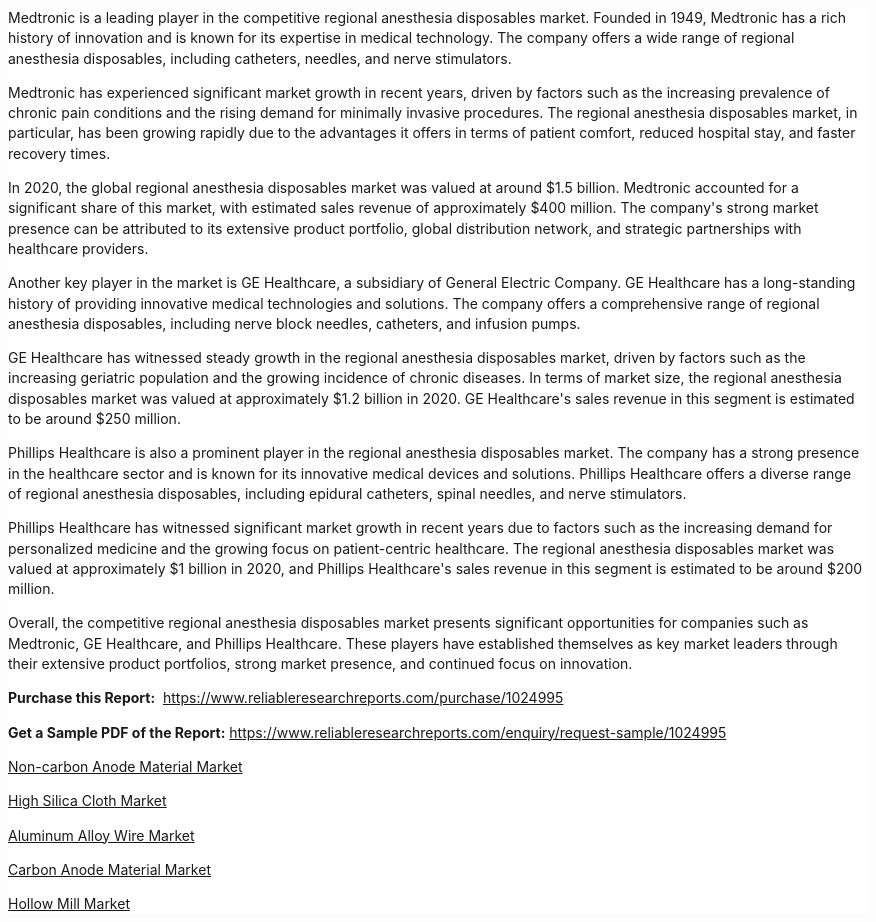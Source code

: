 <p><p>Medtronic is a leading player in the competitive regional anesthesia disposables market. Founded in 1949, Medtronic has a rich history of innovation and is known for its expertise in medical technology. The company offers a wide range of regional anesthesia disposables, including catheters, needles, and nerve stimulators.</p><p>Medtronic has experienced significant market growth in recent years, driven by factors such as the increasing prevalence of chronic pain conditions and the rising demand for minimally invasive procedures. The regional anesthesia disposables market, in particular, has been growing rapidly due to the advantages it offers in terms of patient comfort, reduced hospital stay, and faster recovery times.</p><p>In 2020, the global regional anesthesia disposables market was valued at around $1.5 billion. Medtronic accounted for a significant share of this market, with estimated sales revenue of approximately $400 million. The company's strong market presence can be attributed to its extensive product portfolio, global distribution network, and strategic partnerships with healthcare providers.</p><p>Another key player in the market is GE Healthcare, a subsidiary of General Electric Company. GE Healthcare has a long-standing history of providing innovative medical technologies and solutions. The company offers a comprehensive range of regional anesthesia disposables, including nerve block needles, catheters, and infusion pumps.</p><p>GE Healthcare has witnessed steady growth in the regional anesthesia disposables market, driven by factors such as the increasing geriatric population and the growing incidence of chronic diseases. In terms of market size, the regional anesthesia disposables market was valued at approximately $1.2 billion in 2020. GE Healthcare's sales revenue in this segment is estimated to be around $250 million.</p><p>Phillips Healthcare is also a prominent player in the regional anesthesia disposables market. The company has a strong presence in the healthcare sector and is known for its innovative medical devices and solutions. Phillips Healthcare offers a diverse range of regional anesthesia disposables, including epidural catheters, spinal needles, and nerve stimulators.</p><p>Phillips Healthcare has witnessed significant market growth in recent years due to factors such as the increasing demand for personalized medicine and the growing focus on patient-centric healthcare. The regional anesthesia disposables market was valued at approximately $1 billion in 2020, and Phillips Healthcare's sales revenue in this segment is estimated to be around $200 million.</p><p>Overall, the competitive regional anesthesia disposables market presents significant opportunities for companies such as Medtronic, GE Healthcare, and Phillips Healthcare. These players have established themselves as key market leaders through their extensive product portfolios, strong market presence, and continued focus on innovation.</p></p>
<p><strong>Purchase this Report:</strong>&nbsp;&nbsp;<a href="https://www.reliableresearchreports.com/purchase/1024995">https://www.reliableresearchreports.com/purchase/1024995</a></p>
<p></p>
<p><strong>Get a Sample PDF of the Report:</strong>&nbsp;<a href="https://www.reliableresearchreports.com/enquiry/request-sample/1024995">https://www.reliableresearchreports.com/enquiry/request-sample/1024995</a></p>
<p><p><a href="https://github.com/santosh758595/Market-Research-Report-List-1/blob/main/non-carbon-anode-material-market.md">Non-carbon Anode Material Market</a></p><p><a href="https://www.linkedin.com/pulse/high-silica-cloth-market-insights-players-forecast-till-w1dpe/">High Silica Cloth Market</a></p><p><a href="https://www.linkedin.com/pulse/aluminum-alloy-wire-market-size-2023-2030-global-industrial-jzwue/">Aluminum Alloy Wire Market</a></p><p><a href="https://github.com/Chiragrp26/Market-Research-Report-List-1/blob/main/carbon-anode-material-market.md">Carbon Anode Material Market</a></p><p><a href="https://medium.com/@mikemonahan1944/hollow-mill-market-size-growth-forecast-2023-2030-97ed6500d0ca">Hollow Mill Market</a></p></p>